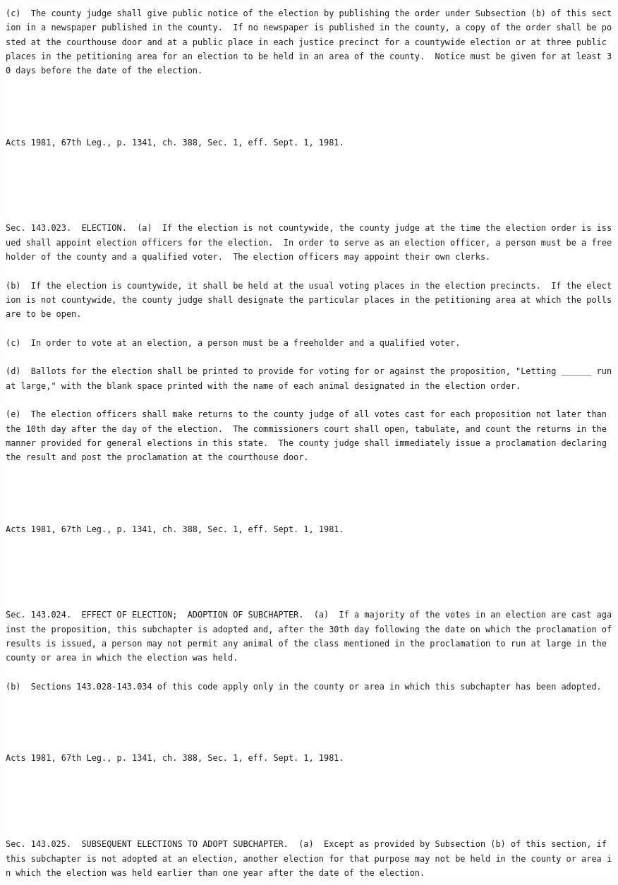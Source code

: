     (c)  The county judge shall give public notice of the election by publishing the order under Subsection (b) of this section in a newspaper published in the county.  If no newspaper is published in the county, a copy of the order shall be posted at the courthouse door and at a public place in each justice precinct for a countywide election or at three public places in the petitioning area for an election to be held in an area of the county.  Notice must be given for at least 30 days before the date of the election.
    
    
    
    
    Acts 1981, 67th Leg., p. 1341, ch. 388, Sec. 1, eff. Sept. 1, 1981.
    
    
    
    
    
    Sec. 143.023.  ELECTION.  (a)  If the election is not countywide, the county judge at the time the election order is issued shall appoint election officers for the election.  In order to serve as an election officer, a person must be a freeholder of the county and a qualified voter.  The election officers may appoint their own clerks.
    
    (b)  If the election is countywide, it shall be held at the usual voting places in the election precincts.  If the election is not countywide, the county judge shall designate the particular places in the petitioning area at which the polls are to be open.
    
    (c)  In order to vote at an election, a person must be a freeholder and a qualified voter.
    
    (d)  Ballots for the election shall be printed to provide for voting for or against the proposition, "Letting ______ run at large," with the blank space printed with the name of each animal designated in the election order.
    
    (e)  The election officers shall make returns to the county judge of all votes cast for each proposition not later than the 10th day after the day of the election.  The commissioners court shall open, tabulate, and count the returns in the manner provided for general elections in this state.  The county judge shall immediately issue a proclamation declaring the result and post the proclamation at the courthouse door.
    
    
    
    
    Acts 1981, 67th Leg., p. 1341, ch. 388, Sec. 1, eff. Sept. 1, 1981.
    
    
    
    
    
    Sec. 143.024.  EFFECT OF ELECTION;  ADOPTION OF SUBCHAPTER.  (a)  If a majority of the votes in an election are cast against the proposition, this subchapter is adopted and, after the 30th day following the date on which the proclamation of results is issued, a person may not permit any animal of the class mentioned in the proclamation to run at large in the county or area in which the election was held.
    
    (b)  Sections 143.028-143.034 of this code apply only in the county or area in which this subchapter has been adopted.
    
    
    
    
    Acts 1981, 67th Leg., p. 1341, ch. 388, Sec. 1, eff. Sept. 1, 1981.
    
    
    
    
    
    Sec. 143.025.  SUBSEQUENT ELECTIONS TO ADOPT SUBCHAPTER.  (a)  Except as provided by Subsection (b) of this section, if this subchapter is not adopted at an election, another election for that purpose may not be held in the county or area in which the election was held earlier than one year after the date of the election.
    